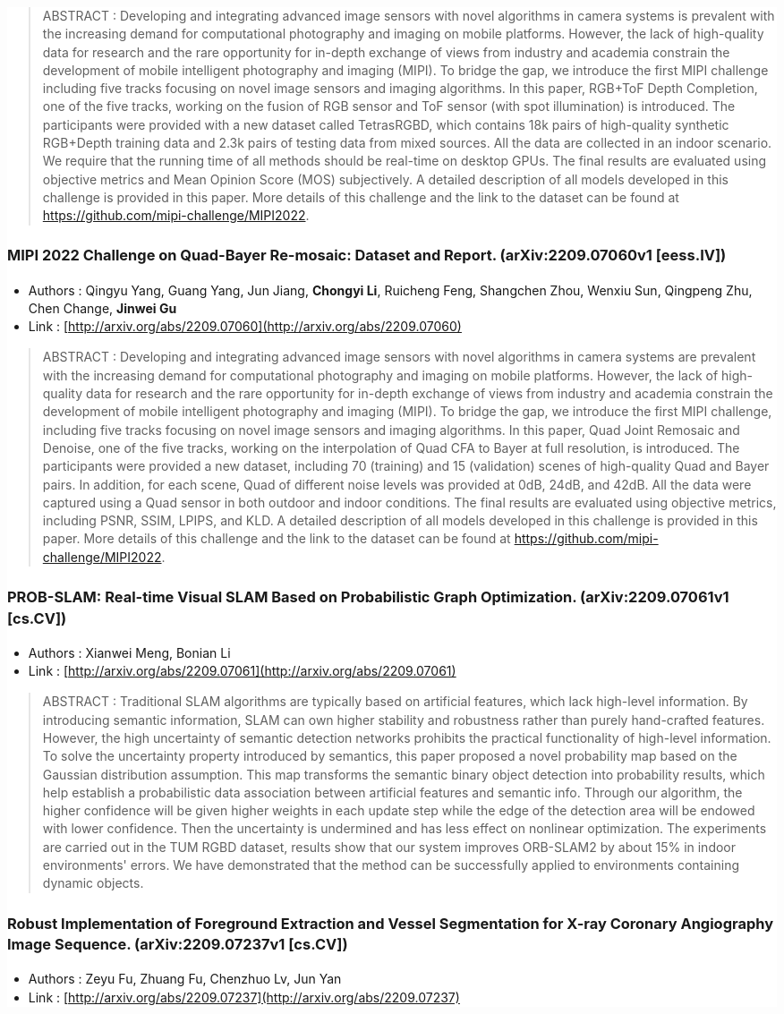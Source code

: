 > ABSTRACT  :  Developing and integrating advanced image sensors with novel algorithms in camera systems is prevalent with the increasing demand for computational photography and imaging on mobile platforms. However, the lack of high-quality data for research and the rare opportunity for in-depth exchange of views from industry and academia constrain the development of mobile intelligent photography and imaging (MIPI). To bridge the gap, we introduce the first MIPI challenge including five tracks focusing on novel image sensors and imaging algorithms. In this paper, RGB+ToF Depth Completion, one of the five tracks, working on the fusion of RGB sensor and ToF sensor (with spot illumination) is introduced. The participants were provided with a new dataset called TetrasRGBD, which contains 18k pairs of high-quality synthetic RGB+Depth training data and 2.3k pairs of testing data from mixed sources. All the data are collected in an indoor scenario. We require that the running time of all methods should be real-time on desktop GPUs. The final results are evaluated using objective metrics and Mean Opinion Score (MOS) subjectively. A detailed description of all models developed in this challenge is provided in this paper. More details of this challenge and the link to the dataset can be found at https://github.com/mipi-challenge/MIPI2022.  
### MIPI 2022 Challenge on Quad-Bayer Re-mosaic: Dataset and Report. (arXiv:2209.07060v1 [eess.IV])
- Authors : Qingyu Yang, Guang Yang, Jun Jiang, **Chongyi Li**, Ruicheng Feng, Shangchen Zhou, Wenxiu Sun, Qingpeng Zhu, Chen Change, **Jinwei Gu**
- Link : [http://arxiv.org/abs/2209.07060](http://arxiv.org/abs/2209.07060)
> ABSTRACT  :  Developing and integrating advanced image sensors with novel algorithms in camera systems are prevalent with the increasing demand for computational photography and imaging on mobile platforms. However, the lack of high-quality data for research and the rare opportunity for in-depth exchange of views from industry and academia constrain the development of mobile intelligent photography and imaging (MIPI). To bridge the gap, we introduce the first MIPI challenge, including five tracks focusing on novel image sensors and imaging algorithms. In this paper, Quad Joint Remosaic and Denoise, one of the five tracks, working on the interpolation of Quad CFA to Bayer at full resolution, is introduced. The participants were provided a new dataset, including 70 (training) and 15 (validation) scenes of high-quality Quad and Bayer pairs. In addition, for each scene, Quad of different noise levels was provided at 0dB, 24dB, and 42dB. All the data were captured using a Quad sensor in both outdoor and indoor conditions. The final results are evaluated using objective metrics, including PSNR, SSIM, LPIPS, and KLD. A detailed description of all models developed in this challenge is provided in this paper. More details of this challenge and the link to the dataset can be found at https://github.com/mipi-challenge/MIPI2022.  
### PROB-SLAM: **Real-time** Visual SLAM Based on Probabilistic Graph Optimization. (arXiv:2209.07061v1 [cs.CV])
- Authors : Xianwei Meng, Bonian Li
- Link : [http://arxiv.org/abs/2209.07061](http://arxiv.org/abs/2209.07061)
> ABSTRACT  :  Traditional SLAM algorithms are typically based on artificial features, which lack high-level information. By introducing semantic information, SLAM can own higher stability and robustness rather than purely hand-crafted features. However, the high uncertainty of semantic detection networks prohibits the practical functionality of high-level information. To solve the uncertainty property introduced by semantics, this paper proposed a novel probability map based on the Gaussian distribution assumption. This map transforms the semantic binary object detection into probability results, which help establish a probabilistic data association between artificial features and semantic info. Through our algorithm, the higher confidence will be given higher weights in each update step while the edge of the detection area will be endowed with lower confidence. Then the uncertainty is undermined and has less effect on nonlinear optimization. The experiments are carried out in the TUM RGBD dataset, results show that our system improves ORB-SLAM2 by about 15% in indoor environments' errors. We have demonstrated that the method can be successfully applied to environments containing dynamic objects.  
### Robust Implementation of Foreground Extraction and Vessel Segmentation for X-ray Coronary Angiography Image Sequence. (arXiv:2209.07237v1 [cs.CV])
- Authors : Zeyu Fu, Zhuang Fu, Chenzhuo Lv, Jun Yan
- Link : [http://arxiv.org/abs/2209.07237](http://arxiv.org/abs/2209.07237)